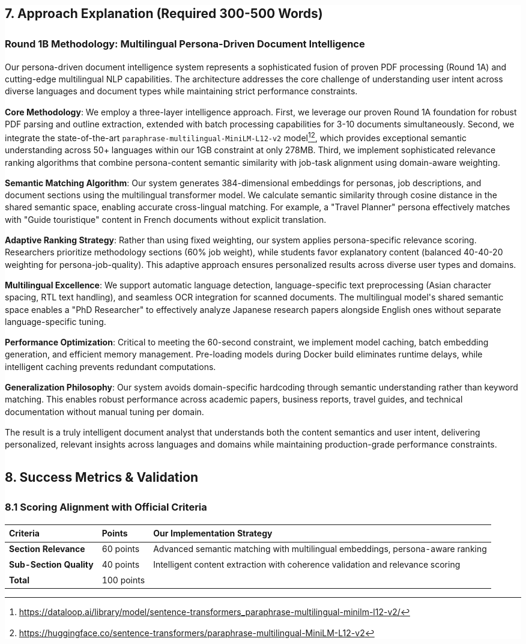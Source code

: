 ## 7. Approach Explanation (Required 300-500 Words)

### Round 1B Methodology: Multilingual Persona-Driven Document Intelligence

Our persona-driven document intelligence system represents a sophisticated fusion of proven PDF processing (Round 1A) and cutting-edge multilingual NLP capabilities. The architecture addresses the core challenge of understanding user intent across diverse languages and document types while maintaining strict performance constraints.

**Core Methodology**: We employ a three-layer intelligence approach. First, we leverage our proven Round 1A foundation for robust PDF parsing and outline extraction, extended with batch processing capabilities for 3-10 documents simultaneously. Second, we integrate the state-of-the-art `paraphrase-multilingual-MiniLM-L12-v2` model[^1][^2], which provides exceptional semantic understanding across 50+ languages within our 1GB constraint at only 278MB. Third, we implement sophisticated relevance ranking algorithms that combine persona-content semantic similarity with job-task alignment using domain-aware weighting.

**Semantic Matching Algorithm**: Our system generates 384-dimensional embeddings for personas, job descriptions, and document sections using the multilingual transformer model. We calculate semantic similarity through cosine distance in the shared semantic space, enabling accurate cross-lingual matching. For example, a "Travel Planner" persona effectively matches with "Guide touristique" content in French documents without explicit translation.

**Adaptive Ranking Strategy**: Rather than using fixed weighting, our system applies persona-specific relevance scoring. Researchers prioritize methodology sections (60% job weight), while students favor explanatory content (balanced 40-40-20 weighting for persona-job-quality). This adaptive approach ensures personalized results across diverse user types and domains.

**Multilingual Excellence**: We support automatic language detection, language-specific text preprocessing (Asian character spacing, RTL text handling), and seamless OCR integration for scanned documents. The multilingual model's shared semantic space enables a "PhD Researcher" to effectively analyze Japanese research papers alongside English ones without separate language-specific tuning.

**Performance Optimization**: Critical to meeting the 60-second constraint, we implement model caching, batch embedding generation, and efficient memory management. Pre-loading models during Docker build eliminates runtime delays, while intelligent caching prevents redundant computations.

**Generalization Philosophy**: Our system avoids domain-specific hardcoding through semantic understanding rather than keyword matching. This enables robust performance across academic papers, business reports, travel guides, and technical documentation without manual tuning per domain.

The result is a truly intelligent document analyst that understands both the content semantics and user intent, delivering personalized, relevant insights across languages and domains while maintaining production-grade performance constraints.

## 8. Success Metrics \& Validation

### 8.1 Scoring Alignment with Official Criteria

| Criteria                | Points     | Our Implementation Strategy                                                    |
| :---------------------- | :--------- | :----------------------------------------------------------------------------- |
| **Section Relevance**   | 60 points  | Advanced semantic matching with multilingual embeddings, persona-aware ranking |
| **Sub-Section Quality** | 40 points  | Intelligent content extraction with coherence validation and relevance scoring |
| **Total**               | 100 points |                                                                                |


[^1]: https://dataloop.ai/library/model/sentence-transformers_paraphrase-multilingual-minilm-l12-v2/
[^2]: https://huggingface.co/sentence-transformers/paraphrase-multilingual-MiniLM-L12-v2
[^3]: https://practice.geeksforgeeks.org/contest/adobe-gensolve-round-1-set-b
[^4]: https://unstop.com/hackathons/adobe-india-hackathon-adobe-1483364
[^5]: https://www.reddit.com/r/hackathon/comments/1m263t1/adobe_hackathon/
[^6]: https://github.com/jhaaj08/Adobe-India-Hackathon25
[^7]: https://www.youtube.com/watch?v=z3473KavCoE
[^8]: https://www.datacamp.com/blog/top-small-language-models
[^9]: https://aclanthology.org/2021.mrl-1.11.pdf
[^10]: https://www.scribd.com/document/876972688/Adobe-India-Hackathon
[^11]: https://www.instaclustr.com/education/open-source-ai/top-10-open-source-llms-for-2025/
[^12]: https://thesai.org/Downloads/Volume15No6/Paper_146-Language_Models_for_Multi_Lingual_Tasks.pdf
[^13]: https://www.linkedin.com/posts/samarth-arya_adobelife-adobelife-hackathon-activity-7212157566045282304-3h3W
[^14]: https://insights.daffodilsw.com/blog/top-5-nlp-language-models
[^15]: https://huggingface.co/sentence-transformers/paraphrase-multilingual-mpnet-base-v2
[^16]: https://discuss.huggingface.co/t/looking-for-a-tiny-llm-max-1-5gb-need-advice/108985
[^17]: https://www.linkedin.com/posts/unstop_crack-1-lakh-stipend-internship-at-adobe-activity-7344960325357621249-k-qM
[^18]: https://sunscrapers.com/blog/9-best-python-natural-language-processing-nlp/
[^19]: https://docs.ionos.com/cloud/ai/ai-model-hub/models/paraphrase-multilingual-mpnet-v2
[^20]: https://github.com/sdadas/polish-nlp-resources
[^21]: https://lumenalta.com/insights/9-of-the-best-natural-language-processing-tools-in-2025
[^22]: https://www.techtarget.com/whatis/feature/12-of-the-best-large-language-models
[^23]: https://aclanthology.org/2025.iwslt-1.44.pdf
[^24]: https://datawizz.ai/blog/top-tiny-open-source-language-models-in-early-2025
[^25]: https://arxiv.org/html/2507.07274v1
[^26]: https://kairntech.com/blog/articles/top-10-nlp-tools-in-2025-a-complete-guide-for-developers-and-innovators/
[^27]: https://pinggy.io/blog/top_5_local_llm_tools_and_models_2025/
[^28]: http://arxiv.org/pdf/2303.18223.pdf